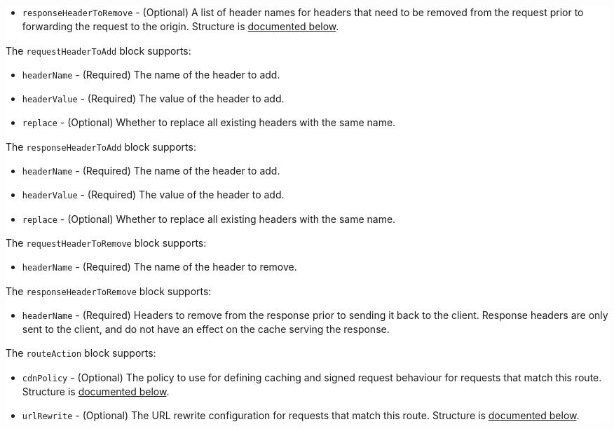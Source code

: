 *   `responseHeaderToRemove` -
    (Optional)
    A list of header names for headers that need to be removed from the request prior to forwarding the request to the origin.
    Structure is [documented below](#nested_response_header_to_remove).

<a name="nested_request_header_to_add"></a>The `requestHeaderToAdd` block supports:

*   `headerName` -
    (Required)
    The name of the header to add.

*   `headerValue` -
    (Required)
    The value of the header to add.

*   `replace` -
    (Optional)
    Whether to replace all existing headers with the same name.

<a name="nested_response_header_to_add"></a>The `responseHeaderToAdd` block supports:

*   `headerName` -
    (Required)
    The name of the header to add.

*   `headerValue` -
    (Required)
    The value of the header to add.

*   `replace` -
    (Optional)
    Whether to replace all existing headers with the same name.

<a name="nested_request_header_to_remove"></a>The `requestHeaderToRemove` block supports:

* `headerName` -
  (Required)
  The name of the header to remove.

<a name="nested_response_header_to_remove"></a>The `responseHeaderToRemove` block supports:

* `headerName` -
  (Required)
  Headers to remove from the response prior to sending it back to the client.
  Response headers are only sent to the client, and do not have an effect on the cache serving the response.

<a name="nested_route_action"></a>The `routeAction` block supports:

*   `cdnPolicy` -
    (Optional)
    The policy to use for defining caching and signed request behaviour for requests that match this route.
    Structure is [documented below](#nested_cdn_policy).

*   `urlRewrite` -
    (Optional)
    The URL rewrite configuration for requests that match this route.
    Structure is [documented below](#nested_url_rewrite).
